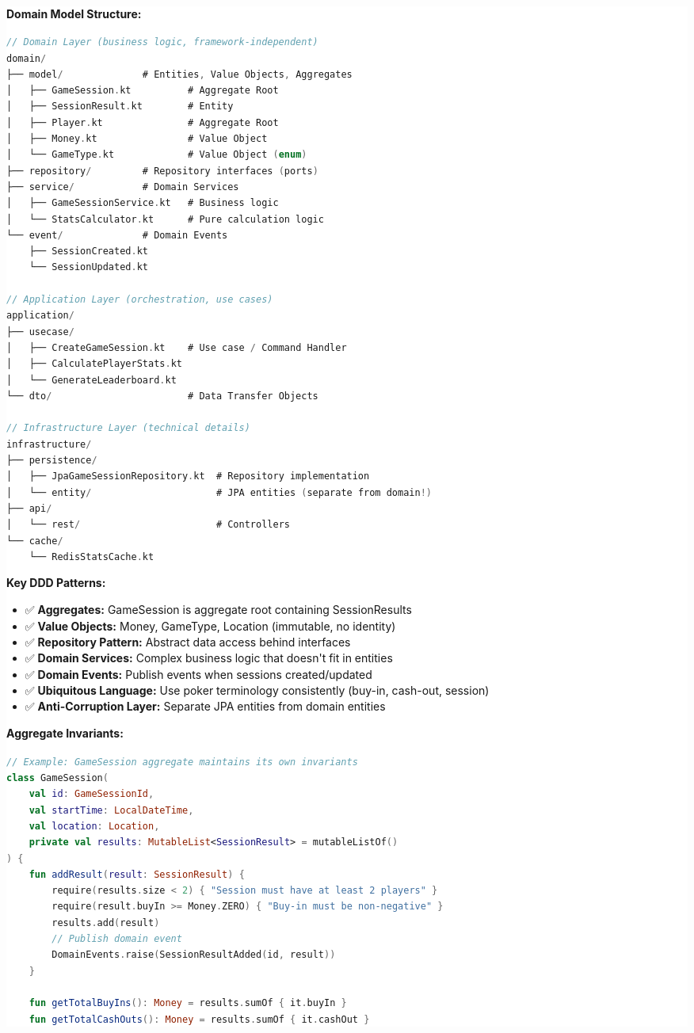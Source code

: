 **Domain Model Structure:**
```kotlin
// Domain Layer (business logic, framework-independent)
domain/
├── model/              # Entities, Value Objects, Aggregates
│   ├── GameSession.kt          # Aggregate Root
│   ├── SessionResult.kt        # Entity
│   ├── Player.kt               # Aggregate Root
│   ├── Money.kt                # Value Object
│   └── GameType.kt             # Value Object (enum)
├── repository/         # Repository interfaces (ports)
├── service/            # Domain Services
│   ├── GameSessionService.kt   # Business logic
│   └── StatsCalculator.kt      # Pure calculation logic
└── event/              # Domain Events
    ├── SessionCreated.kt
    └── SessionUpdated.kt

// Application Layer (orchestration, use cases)
application/
├── usecase/
│   ├── CreateGameSession.kt    # Use case / Command Handler
│   ├── CalculatePlayerStats.kt
│   └── GenerateLeaderboard.kt
└── dto/                        # Data Transfer Objects

// Infrastructure Layer (technical details)
infrastructure/
├── persistence/
│   ├── JpaGameSessionRepository.kt  # Repository implementation
│   └── entity/                      # JPA entities (separate from domain!)
├── api/
│   └── rest/                        # Controllers
└── cache/
    └── RedisStatsCache.kt
```

**Key DDD Patterns:**
- ✅ **Aggregates:** GameSession is aggregate root containing SessionResults
- ✅ **Value Objects:** Money, GameType, Location (immutable, no identity)
- ✅ **Repository Pattern:** Abstract data access behind interfaces
- ✅ **Domain Services:** Complex business logic that doesn't fit in entities
- ✅ **Domain Events:** Publish events when sessions created/updated
- ✅ **Ubiquitous Language:** Use poker terminology consistently (buy-in, cash-out, session)
- ✅ **Anti-Corruption Layer:** Separate JPA entities from domain entities

**Aggregate Invariants:**
```kotlin
// Example: GameSession aggregate maintains its own invariants
class GameSession(
    val id: GameSessionId,
    val startTime: LocalDateTime,
    val location: Location,
    private val results: MutableList<SessionResult> = mutableListOf()
) {
    fun addResult(result: SessionResult) {
        require(results.size < 2) { "Session must have at least 2 players" }
        require(result.buyIn >= Money.ZERO) { "Buy-in must be non-negative" }
        results.add(result)
        // Publish domain event
        DomainEvents.raise(SessionResultAdded(id, result))
    }
    
    fun getTotalBuyIns(): Money = results.sumOf { it.buyIn }
    fun getTotalCashOuts(): Money = results.sumOf { it.cashOut }
```